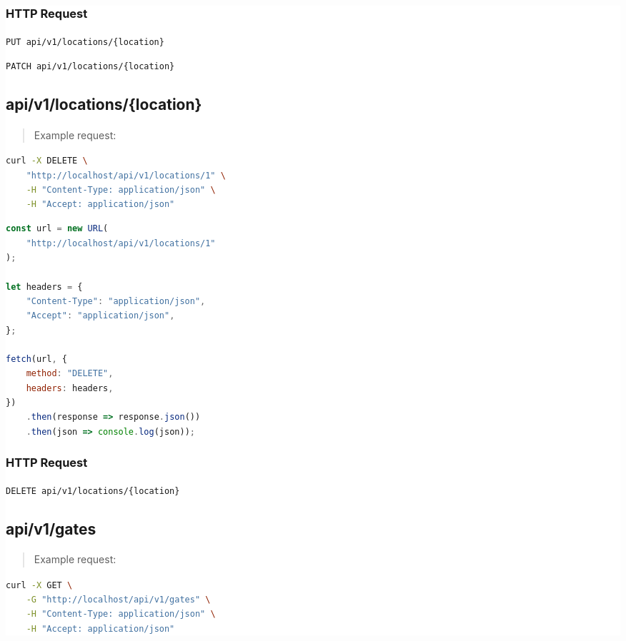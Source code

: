 

### HTTP Request
`PUT api/v1/locations/{location}`

`PATCH api/v1/locations/{location}`





## api/v1/locations/{location}
> Example request:

```bash
curl -X DELETE \
    "http://localhost/api/v1/locations/1" \
    -H "Content-Type: application/json" \
    -H "Accept: application/json"
```

```javascript
const url = new URL(
    "http://localhost/api/v1/locations/1"
);

let headers = {
    "Content-Type": "application/json",
    "Accept": "application/json",
};

fetch(url, {
    method: "DELETE",
    headers: headers,
})
    .then(response => response.json())
    .then(json => console.log(json));
```



### HTTP Request
`DELETE api/v1/locations/{location}`





## api/v1/gates
> Example request:

```bash
curl -X GET \
    -G "http://localhost/api/v1/gates" \
    -H "Content-Type: application/json" \
    -H "Accept: application/json"
```
